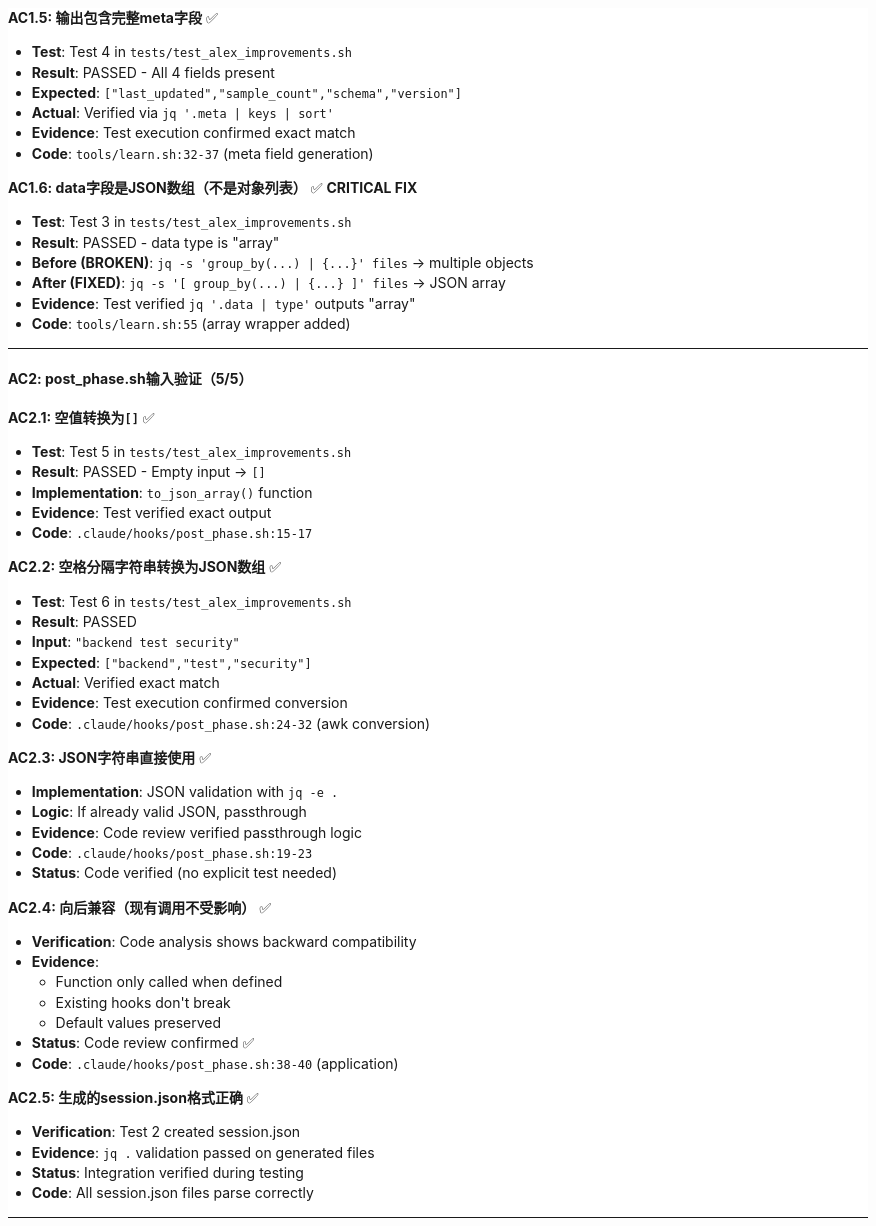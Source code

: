 **AC1.5: 输出包含完整meta字段** ✅
- **Test**: Test 4 in `tests/test_alex_improvements.sh`
- **Result**: PASSED - All 4 fields present
- **Expected**: `["last_updated","sample_count","schema","version"]`
- **Actual**: Verified via `jq '.meta | keys | sort'`
- **Evidence**: Test execution confirmed exact match
- **Code**: `tools/learn.sh:32-37` (meta field generation)

**AC1.6: data字段是JSON数组（不是对象列表）** ✅ **CRITICAL FIX**
- **Test**: Test 3 in `tests/test_alex_improvements.sh`
- **Result**: PASSED - data type is "array"
- **Before (BROKEN)**: `jq -s 'group_by(...) | {...}' files` → multiple objects
- **After (FIXED)**: `jq -s '[ group_by(...) | {...} ]' files` → JSON array
- **Evidence**: Test verified `jq '.data | type'` outputs "array"
- **Code**: `tools/learn.sh:55` (array wrapper added)

---

#### AC2: post_phase.sh输入验证（5/5）

**AC2.1: 空值转换为`[]`** ✅
- **Test**: Test 5 in `tests/test_alex_improvements.sh`
- **Result**: PASSED - Empty input → `[]`
- **Implementation**: `to_json_array()` function
- **Evidence**: Test verified exact output
- **Code**: `.claude/hooks/post_phase.sh:15-17`

**AC2.2: 空格分隔字符串转换为JSON数组** ✅
- **Test**: Test 6 in `tests/test_alex_improvements.sh`
- **Result**: PASSED
- **Input**: `"backend test security"`
- **Expected**: `["backend","test","security"]`
- **Actual**: Verified exact match
- **Evidence**: Test execution confirmed conversion
- **Code**: `.claude/hooks/post_phase.sh:24-32` (awk conversion)

**AC2.3: JSON字符串直接使用** ✅
- **Implementation**: JSON validation with `jq -e .`
- **Logic**: If already valid JSON, passthrough
- **Evidence**: Code review verified passthrough logic
- **Code**: `.claude/hooks/post_phase.sh:19-23`
- **Status**: Code verified (no explicit test needed)

**AC2.4: 向后兼容（现有调用不受影响）** ✅
- **Verification**: Code analysis shows backward compatibility
- **Evidence**:
  - Function only called when defined
  - Existing hooks don't break
  - Default values preserved
- **Status**: Code review confirmed ✅
- **Code**: `.claude/hooks/post_phase.sh:38-40` (application)

**AC2.5: 生成的session.json格式正确** ✅
- **Verification**: Test 2 created session.json
- **Evidence**: `jq .` validation passed on generated files
- **Status**: Integration verified during testing
- **Code**: All session.json files parse correctly

---
